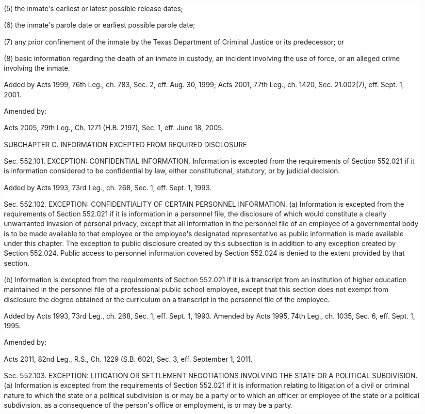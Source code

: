 (5)  the inmate's earliest or latest possible release dates;

(6)  the inmate's parole date or earliest possible parole date;

(7)  any prior confinement of the inmate by the Texas Department of Criminal Justice or its predecessor;  or

(8)  basic information regarding the death of an inmate in custody, an incident involving the use of force, or an alleged crime involving the inmate.


Added by Acts 1999, 76th Leg., ch. 783, Sec. 2, eff. Aug. 30, 1999;  Acts 2001, 77th Leg., ch. 1420, Sec. 21.002(7), eff. Sept. 1, 2001.

Amended by: 

Acts 2005, 79th Leg., Ch. 1271 (H.B. 2197), Sec. 1, eff. June 18, 2005.




SUBCHAPTER C. INFORMATION EXCEPTED FROM REQUIRED DISCLOSURE



Sec. 552.101.  EXCEPTION:  CONFIDENTIAL INFORMATION.  Information is excepted from the requirements of Section 552.021 if it is information considered to be confidential by law, either constitutional, statutory, or by judicial decision.


Added by Acts 1993, 73rd Leg., ch. 268, Sec. 1, eff. Sept. 1, 1993.




Sec. 552.102.  EXCEPTION:   CONFIDENTIALITY OF CERTAIN PERSONNEL INFORMATION.  (a)  Information is excepted from the requirements of Section 552.021 if it is information in a personnel file, the disclosure of which would constitute a clearly unwarranted invasion of personal privacy, except that all information in the personnel file of an employee of a governmental body is to be made available to that employee or the employee's designated representative as public information is made available under this chapter.  The exception to public disclosure created by this subsection is in addition to any exception created by Section 552.024.  Public access to personnel information covered by Section 552.024 is denied to the extent provided by that section.

(b)  Information is excepted from the requirements of Section 552.021 if it is a transcript from an institution of higher education maintained in the personnel file of a professional public school employee, except that this section does not exempt from disclosure the degree obtained or the curriculum on a transcript in the personnel file of the employee.


Added by Acts 1993, 73rd Leg., ch. 268, Sec. 1, eff. Sept. 1, 1993.  Amended by Acts 1995, 74th Leg., ch. 1035, Sec. 6, eff. Sept. 1, 1995.

Amended by: 

Acts 2011, 82nd Leg., R.S., Ch. 1229 (S.B. 602), Sec. 3, eff. September 1, 2011.




Sec. 552.103.  EXCEPTION:  LITIGATION OR SETTLEMENT NEGOTIATIONS INVOLVING THE STATE OR A POLITICAL SUBDIVISION.  (a)  Information is excepted from the requirements of Section 552.021 if it is information relating to litigation of a civil or criminal nature to which the state or a political subdivision is or may be a party or to which an officer or employee of the state or a political subdivision, as a consequence of the person's office or employment, is or may be a party.
